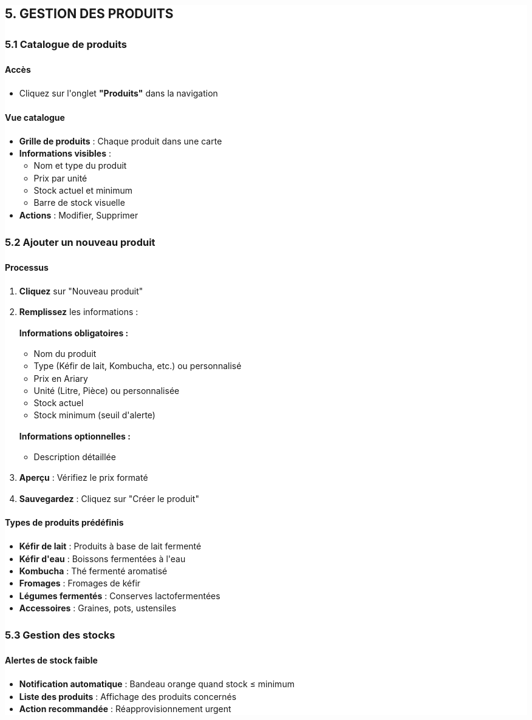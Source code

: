 
## 5. GESTION DES PRODUITS

### 5.1 Catalogue de produits

#### Accès
- Cliquez sur l'onglet **"Produits"** dans la navigation

#### Vue catalogue
- **Grille de produits** : Chaque produit dans une carte
- **Informations visibles** :
  - Nom et type du produit
  - Prix par unité
  - Stock actuel et minimum
  - Barre de stock visuelle
- **Actions** : Modifier, Supprimer

### 5.2 Ajouter un nouveau produit

#### Processus
1. **Cliquez** sur "Nouveau produit"
2. **Remplissez** les informations :

   **Informations obligatoires :**
   - Nom du produit
   - Type (Kéfir de lait, Kombucha, etc.) ou personnalisé
   - Prix en Ariary
   - Unité (Litre, Pièce) ou personnalisée
   - Stock actuel
   - Stock minimum (seuil d'alerte)

   **Informations optionnelles :**
   - Description détaillée

3. **Aperçu** : Vérifiez le prix formaté
4. **Sauvegardez** : Cliquez sur "Créer le produit"

#### Types de produits prédéfinis
- **Kéfir de lait** : Produits à base de lait fermenté
- **Kéfir d'eau** : Boissons fermentées à l'eau
- **Kombucha** : Thé fermenté aromatisé
- **Fromages** : Fromages de kéfir
- **Légumes fermentés** : Conserves lactofermentées
- **Accessoires** : Graines, pots, ustensiles

### 5.3 Gestion des stocks

#### Alertes de stock faible
- **Notification automatique** : Bandeau orange quand stock ≤ minimum
- **Liste des produits** : Affichage des produits concernés
- **Action recommandée** : Réapprovisionnement urgent
